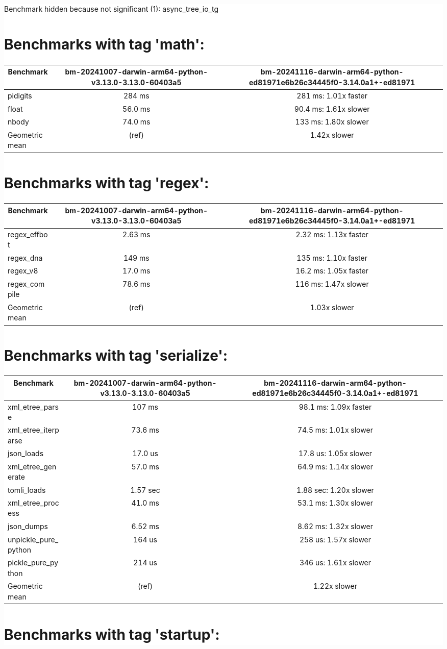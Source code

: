 Benchmark hidden because not significant (1): async_tree_io_tg

Benchmarks with tag 'math':
===========================

| Benchmark      | bm-20241007-darwin-arm64-python-v3.13.0-3.13.0-60403a5 | bm-20241116-darwin-arm64-python-ed81971e6b26c34445f0-3.14.0a1+-ed81971 |
|----------------|:------------------------------------------------------:|:----------------------------------------------------------------------:|
| pidigits       | 284 ms                                                 | 281 ms: 1.01x faster                                                   |
| float          | 56.0 ms                                                | 90.4 ms: 1.61x slower                                                  |
| nbody          | 74.0 ms                                                | 133 ms: 1.80x slower                                                   |
| Geometric mean | (ref)                                                  | 1.42x slower                                                           |

Benchmarks with tag 'regex':
============================

| Benchmark      | bm-20241007-darwin-arm64-python-v3.13.0-3.13.0-60403a5 | bm-20241116-darwin-arm64-python-ed81971e6b26c34445f0-3.14.0a1+-ed81971 |
|----------------|:------------------------------------------------------:|:----------------------------------------------------------------------:|
| regex_effbot   | 2.63 ms                                                | 2.32 ms: 1.13x faster                                                  |
| regex_dna      | 149 ms                                                 | 135 ms: 1.10x faster                                                   |
| regex_v8       | 17.0 ms                                                | 16.2 ms: 1.05x faster                                                  |
| regex_compile  | 78.6 ms                                                | 116 ms: 1.47x slower                                                   |
| Geometric mean | (ref)                                                  | 1.03x slower                                                           |

Benchmarks with tag 'serialize':
================================

| Benchmark            | bm-20241007-darwin-arm64-python-v3.13.0-3.13.0-60403a5 | bm-20241116-darwin-arm64-python-ed81971e6b26c34445f0-3.14.0a1+-ed81971 |
|----------------------|:------------------------------------------------------:|:----------------------------------------------------------------------:|
| xml_etree_parse      | 107 ms                                                 | 98.1 ms: 1.09x faster                                                  |
| xml_etree_iterparse  | 73.6 ms                                                | 74.5 ms: 1.01x slower                                                  |
| json_loads           | 17.0 us                                                | 17.8 us: 1.05x slower                                                  |
| xml_etree_generate   | 57.0 ms                                                | 64.9 ms: 1.14x slower                                                  |
| tomli_loads          | 1.57 sec                                               | 1.88 sec: 1.20x slower                                                 |
| xml_etree_process    | 41.0 ms                                                | 53.1 ms: 1.30x slower                                                  |
| json_dumps           | 6.52 ms                                                | 8.62 ms: 1.32x slower                                                  |
| unpickle_pure_python | 164 us                                                 | 258 us: 1.57x slower                                                   |
| pickle_pure_python   | 214 us                                                 | 346 us: 1.61x slower                                                   |
| Geometric mean       | (ref)                                                  | 1.22x slower                                                           |

Benchmarks with tag 'startup':
==============================
